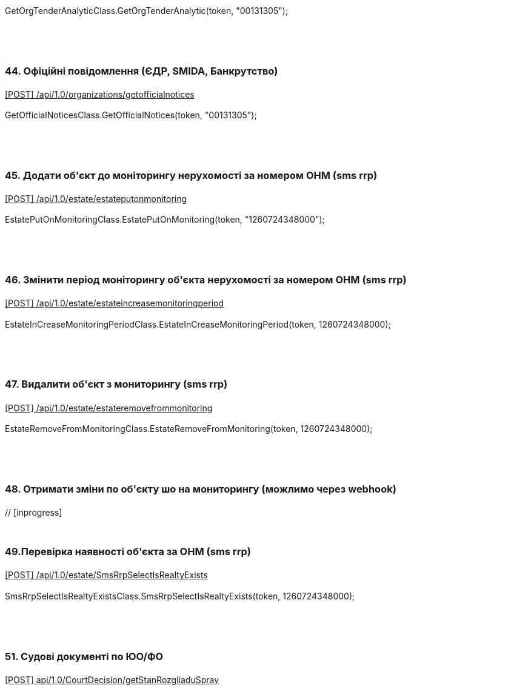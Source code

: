 GetOrgTenderAnalyticClass.GetOrgTenderAnalytic(token, "00131305");

<br>
<br>

<h3>44. Офіційні повідомлення (ЄДР, SMIDA, Банкрутство)</h3>
<p><a href="https://github.com/vkursi-pro/API/blob/master/vkursi-api-example/organizations/GetOfficialNoticesClass.cs" target="_blank">[POST] /api/1.0/organizations/getofficialnotices</a></p>

GetOfficialNoticesClass.GetOfficialNotices(token, "00131305");

<br>
<br>

<h3>45. Додати об'єкт до моніторингу нерухомості за номером ОНМ (sms rrp)</h3>
<p><a href="https://github.com/vkursi-pro/API/blob/master/vkursi-api-example/estate/EstatePutOnMonitoringClass.cs" target="_blank">[POST] /api/1.0/estate/estateputonmonitoring</a></p>

EstatePutOnMonitoringClass.EstatePutOnMonitoring(token, "1260724348000");

<br>
<br>

<h3>46. Змінити період моніторингу об'єкта нерухомості за номером ОНМ (sms rrp)</h3>
<p><a href="https://github.com/vkursi-pro/API/blob/master/vkursi-api-example/estate/EstateInCreaseMonitoringPeriodClass.cs" target="_blank">[POST] /api/1.0/estate/estateincreasemonitoringperiod</a></p>

EstateInCreaseMonitoringPeriodClass.EstateInCreaseMonitoringPeriod(token, 1260724348000);

<br>
<br>

<h3>47. Видалити об'єкт з мониторингу (sms rrp)</h3>
<p><a href="https://github.com/vkursi-pro/API/blob/master/vkursi-api-example/estate/EstateRemoveFromMonitoringClass.cs" target="_blank">[POST] /api/1.0/estate/estateremovefrommonitoring</a></p>

EstateRemoveFromMonitoringClass.EstateRemoveFromMonitoring(token, 1260724348000);

<br>
<br>

<h3>48. Отримати зміни по об'єкту шо на мониторингу (можлимо через webhook)</h3>
// [inprogress]

<br>
<br>

<h3>49.Перевірка наявності об'єкта за ОНМ (sms rrp)</h3>
<p><a href="https://github.com/vkursi-pro/API/blob/master/vkursi-api-example/estate/SmsRrpSelectIsRealtyExistsClass.cs" target="_blank">[POST] /api/1.0/estate/SmsRrpSelectIsRealtyExists</a></p>

SmsRrpSelectIsRealtyExistsClass.SmsRrpSelectIsRealtyExists(token, 1260724348000);

<br>
<br>

<h3>51. Судові документі по ЮО/ФО</h3>
<p><a href="https://github.com/vkursi-pro/API/blob/master/vkursi-api-example/courtdecision/GetStanRozgliaduSpravClass.cs" target="_blank">[POST] api/1.0/CourtDecision/getStanRozgliaduSprav</a></p>
